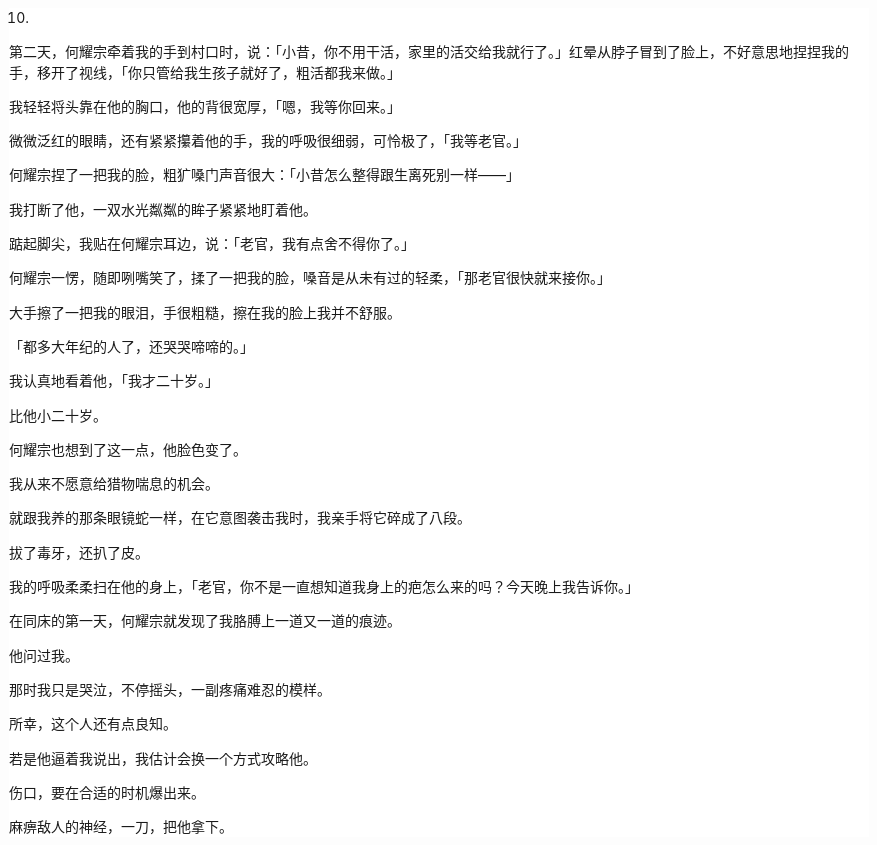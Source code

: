 
10.


第二天，何耀宗牵着我的手到村口时，说：「小昔，你不用干活，家里的活交给我就行了。」红晕从脖子冒到了脸上，不好意思地捏捏我的手，移开了视线，「你只管给我生孩子就好了，粗活都我来做。」


我轻轻将头靠在他的胸口，他的背很宽厚，「嗯，我等你回来。」


微微泛红的眼睛，还有紧紧攥着他的手，我的呼吸很细弱，可怜极了，「我等老官。」


何耀宗捏了一把我的脸，粗犷嗓门声音很大：「小昔怎么整得跟生离死别一样——」


我打断了他，一双水光粼粼的眸子紧紧地盯着他。


踮起脚尖，我贴在何耀宗耳边，说：「老官，我有点舍不得你了。」


何耀宗一愣，随即咧嘴笑了，揉了一把我的脸，嗓音是从未有过的轻柔，「那老官很快就来接你。」


大手擦了一把我的眼泪，手很粗糙，擦在我的脸上我并不舒服。


「都多大年纪的人了，还哭哭啼啼的。」


我认真地看着他，「我才二十岁。」


比他小二十岁。


何耀宗也想到了这一点，他脸色变了。


我从来不愿意给猎物喘息的机会。


就跟我养的那条眼镜蛇一样，在它意图袭击我时，我亲手将它碎成了八段。


拔了毒牙，还扒了皮。


我的呼吸柔柔扫在他的身上，「老官，你不是一直想知道我身上的疤怎么来的吗？今天晚上我告诉你。」


在同床的第一天，何耀宗就发现了我胳膊上一道又一道的痕迹。


他问过我。


那时我只是哭泣，不停摇头，一副疼痛难忍的模样。


所幸，这个人还有点良知。


若是他逼着我说出，我估计会换一个方式攻略他。


伤口，要在合适的时机爆出来。


麻痹敌人的神经，一刀，把他拿下。

